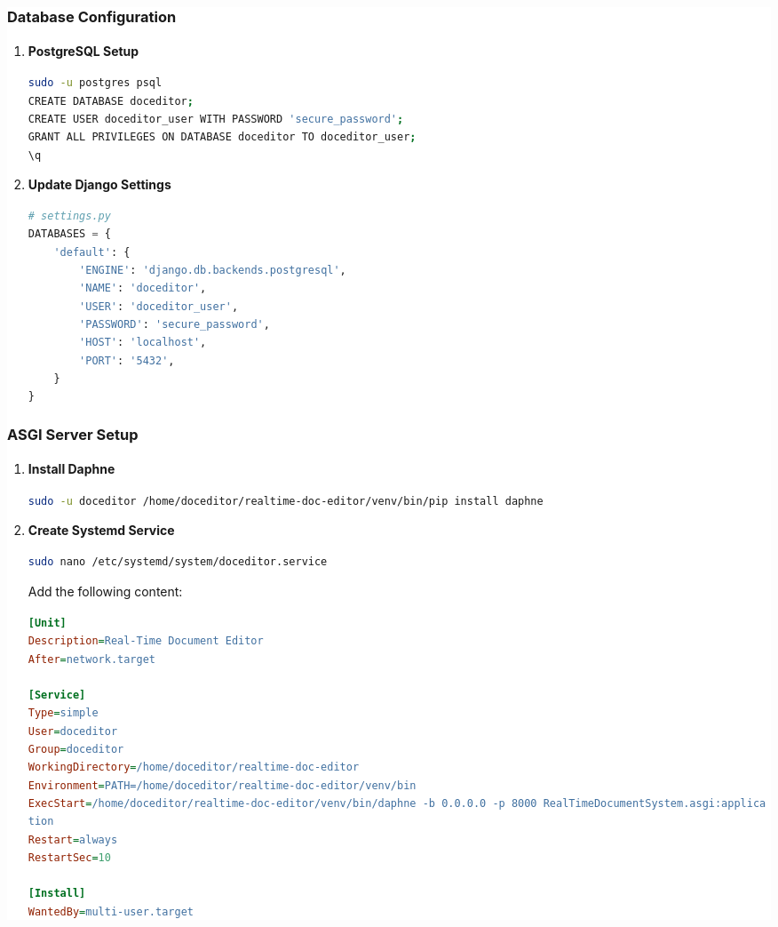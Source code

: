 ### Database Configuration

1. **PostgreSQL Setup**
   ```bash
   sudo -u postgres psql
   CREATE DATABASE doceditor;
   CREATE USER doceditor_user WITH PASSWORD 'secure_password';
   GRANT ALL PRIVILEGES ON DATABASE doceditor TO doceditor_user;
   \q
   ```

2. **Update Django Settings**
   ```python
   # settings.py
   DATABASES = {
       'default': {
           'ENGINE': 'django.db.backends.postgresql',
           'NAME': 'doceditor',
           'USER': 'doceditor_user',
           'PASSWORD': 'secure_password',
           'HOST': 'localhost',
           'PORT': '5432',
       }
   }
   ```

### ASGI Server Setup

1. **Install Daphne**
   ```bash
   sudo -u doceditor /home/doceditor/realtime-doc-editor/venv/bin/pip install daphne
   ```

2. **Create Systemd Service**
   ```bash
   sudo nano /etc/systemd/system/doceditor.service
   ```

   Add the following content:
   ```ini
   [Unit]
   Description=Real-Time Document Editor
   After=network.target

   [Service]
   Type=simple
   User=doceditor
   Group=doceditor
   WorkingDirectory=/home/doceditor/realtime-doc-editor
   Environment=PATH=/home/doceditor/realtime-doc-editor/venv/bin
   ExecStart=/home/doceditor/realtime-doc-editor/venv/bin/daphne -b 0.0.0.0 -p 8000 RealTimeDocumentSystem.asgi:application
   Restart=always
   RestartSec=10

   [Install]
   WantedBy=multi-user.target
   ```
